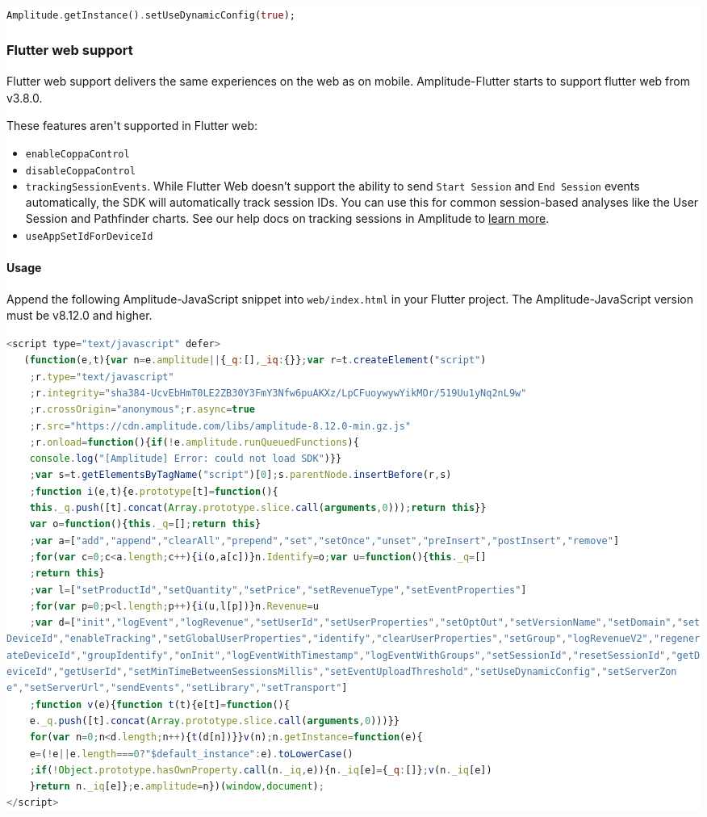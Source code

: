 ```dart
Amplitude.getInstance().setUseDynamicConfig(true);
```

### Flutter web support

Flutter web support delivers the same experiences on the web as on mobile. Amplitude-Flutter starts to support flutter web from v3.8.0.

These features aren't supported in Flutter web:

- `enableCoppaControl`
- `disableCoppaControl`
- `trackingSessionEvents`. While Flutter Web doesn’t support the ability to send `Start Session` and `End Session` events automatically, the SDK will automatically track session IDs. You can use this for common session-based analyses like the User Session and Pathfinder charts. See our help docs on tracking sessions in Amplitude to [learn more](https://help.amplitude.com/hc/en-us/articles/115002323627-Track-sessions-in-Amplitude).
- `useAppSetIdForDeviceId`

#### Usage

Append the following Amplitude-JavaScript snippet into `web/index.html` in your Flutter project. The Amplitude-JavaScript version must be v8.12.0 and higher.

```js
<script type="text/javascript" defer>
   (function(e,t){var n=e.amplitude||{_q:[],_iq:{}};var r=t.createElement("script")
    ;r.type="text/javascript"
    ;r.integrity="sha384-UcvEbHmT0LE2ZB30Y3FmY3Nfw6puAKXz/LpCFuoywywYikMOr/519Uu1yNq2nL9w"
    ;r.crossOrigin="anonymous";r.async=true
    ;r.src="https://cdn.amplitude.com/libs/amplitude-8.12.0-min.gz.js"
    ;r.onload=function(){if(!e.amplitude.runQueuedFunctions){
    console.log("[Amplitude] Error: could not load SDK")}}
    ;var s=t.getElementsByTagName("script")[0];s.parentNode.insertBefore(r,s)
    ;function i(e,t){e.prototype[t]=function(){
    this._q.push([t].concat(Array.prototype.slice.call(arguments,0)));return this}}
    var o=function(){this._q=[];return this}
    ;var a=["add","append","clearAll","prepend","set","setOnce","unset","preInsert","postInsert","remove"]
    ;for(var c=0;c<a.length;c++){i(o,a[c])}n.Identify=o;var u=function(){this._q=[]
    ;return this}
    ;var l=["setProductId","setQuantity","setPrice","setRevenueType","setEventProperties"]
    ;for(var p=0;p<l.length;p++){i(u,l[p])}n.Revenue=u
    ;var d=["init","logEvent","logRevenue","setUserId","setUserProperties","setOptOut","setVersionName","setDomain","setDeviceId","enableTracking","setGlobalUserProperties","identify","clearUserProperties","setGroup","logRevenueV2","regenerateDeviceId","groupIdentify","onInit","logEventWithTimestamp","logEventWithGroups","setSessionId","resetSessionId","getDeviceId","getUserId","setMinTimeBetweenSessionsMillis","setEventUploadThreshold","setUseDynamicConfig","setServerZone","setServerUrl","sendEvents","setLibrary","setTransport"]
    ;function v(e){function t(t){e[t]=function(){
    e._q.push([t].concat(Array.prototype.slice.call(arguments,0)))}}
    for(var n=0;n<d.length;n++){t(d[n])}}v(n);n.getInstance=function(e){
    e=(!e||e.length===0?"$default_instance":e).toLowerCase()
    ;if(!Object.prototype.hasOwnProperty.call(n._iq,e)){n._iq[e]={_q:[]};v(n._iq[e])
    }return n._iq[e]};e.amplitude=n})(window,document);
</script>
```
